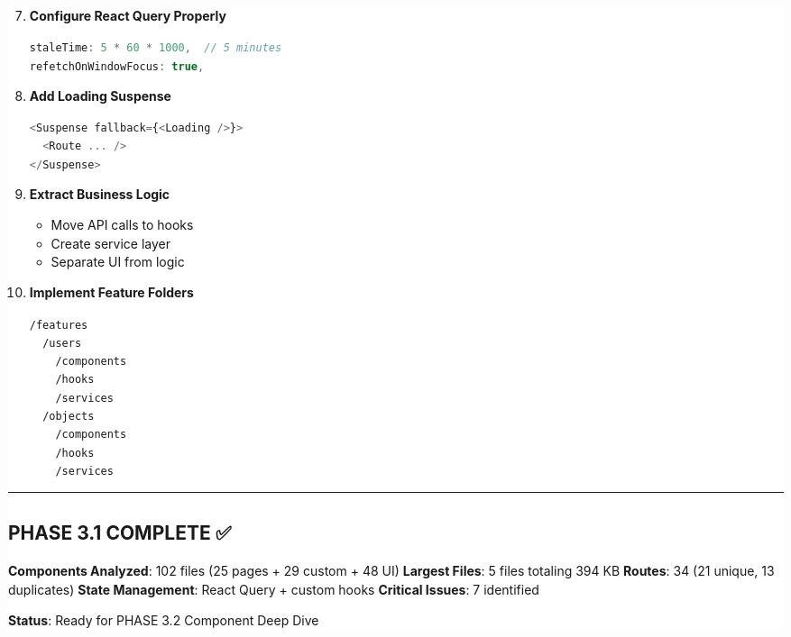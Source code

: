 7. **Configure React Query Properly**
   ```typescript
   staleTime: 5 * 60 * 1000,  // 5 minutes
   refetchOnWindowFocus: true,
   ```

8. **Add Loading Suspense**
   ```typescript
   <Suspense fallback={<Loading />}>
     <Route ... />
   </Suspense>
   ```

9. **Extract Business Logic**
   - Move API calls to hooks
   - Create service layer
   - Separate UI from logic

10. **Implement Feature Folders**
    ```
    /features
      /users
        /components
        /hooks
        /services
      /objects
        /components
        /hooks
        /services
    ```

---

## PHASE 3.1 COMPLETE ✅

**Components Analyzed**: 102 files (25 pages + 29 custom + 48 UI)
**Largest Files**: 5 files totaling 394 KB
**Routes**: 34 (21 unique, 13 duplicates)
**State Management**: React Query + custom hooks
**Critical Issues**: 7 identified

**Status**: Ready for PHASE 3.2 Component Deep Dive
